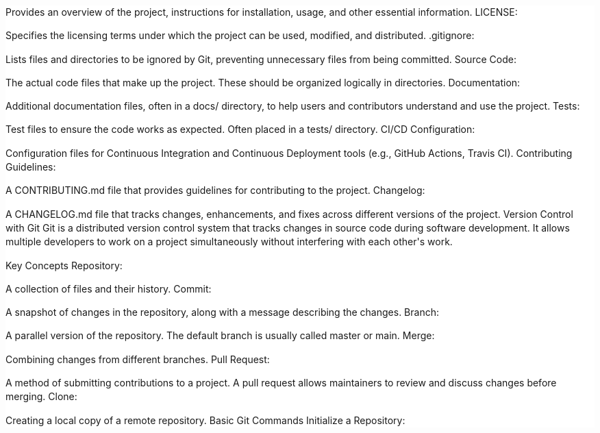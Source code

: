 Provides an overview of the project, instructions for installation, usage, and other essential information.
LICENSE:

Specifies the licensing terms under which the project can be used, modified, and distributed.
.gitignore:

Lists files and directories to be ignored by Git, preventing unnecessary files from being committed.
Source Code:

The actual code files that make up the project. These should be organized logically in directories.
Documentation:

Additional documentation files, often in a docs/ directory, to help users and contributors understand and use the project.
Tests:

Test files to ensure the code works as expected. Often placed in a tests/ directory.
CI/CD Configuration:

Configuration files for Continuous Integration and Continuous Deployment tools (e.g., GitHub Actions, Travis CI).
Contributing Guidelines:

A CONTRIBUTING.md file that provides guidelines for contributing to the project.
Changelog:

A CHANGELOG.md file that tracks changes, enhancements, and fixes across different versions of the project.
Version Control with Git
Git is a distributed version control system that tracks changes in source code during software development. It allows multiple developers to work on a project simultaneously without interfering with each other's work.

Key Concepts
Repository:

A collection of files and their history.
Commit:

A snapshot of changes in the repository, along with a message describing the changes.
Branch:

A parallel version of the repository. The default branch is usually called master or main.
Merge:

Combining changes from different branches.
Pull Request:

A method of submitting contributions to a project. A pull request allows maintainers to review and discuss changes before merging.
Clone:

Creating a local copy of a remote repository.
Basic Git Commands
Initialize a Repository:
